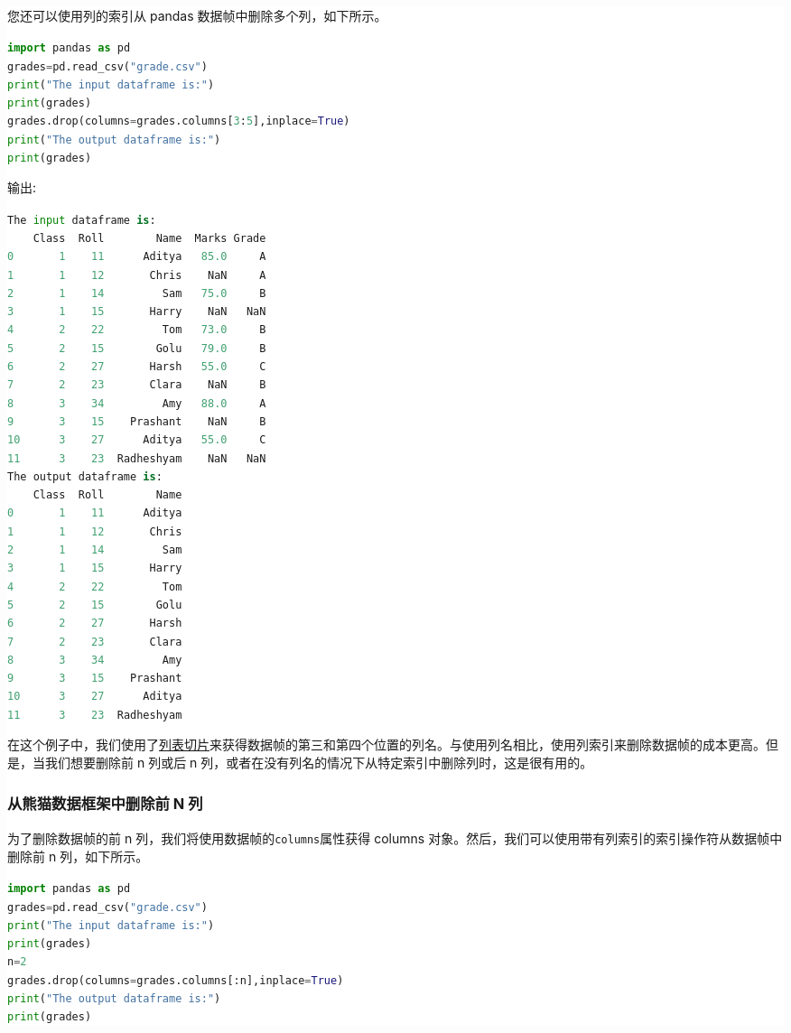 您还可以使用列的索引从 pandas 数据帧中删除多个列，如下所示。

```py
import pandas as pd
grades=pd.read_csv("grade.csv")
print("The input dataframe is:")
print(grades)
grades.drop(columns=grades.columns[3:5],inplace=True)
print("The output dataframe is:")
print(grades)
```

输出:

```py
The input dataframe is:
    Class  Roll        Name  Marks Grade
0       1    11      Aditya   85.0     A
1       1    12       Chris    NaN     A
2       1    14         Sam   75.0     B
3       1    15       Harry    NaN   NaN
4       2    22         Tom   73.0     B
5       2    15        Golu   79.0     B
6       2    27       Harsh   55.0     C
7       2    23       Clara    NaN     B
8       3    34         Amy   88.0     A
9       3    15    Prashant    NaN     B
10      3    27      Aditya   55.0     C
11      3    23  Radheshyam    NaN   NaN
The output dataframe is:
    Class  Roll        Name
0       1    11      Aditya
1       1    12       Chris
2       1    14         Sam
3       1    15       Harry
4       2    22         Tom
5       2    15        Golu
6       2    27       Harsh
7       2    23       Clara
8       3    34         Amy
9       3    15    Prashant
10      3    27      Aditya
11      3    23  Radheshyam
```

在这个例子中，我们使用了[列表切片](https://www.pythonforbeginners.com/dictionary/python-slicing)来获得数据帧的第三和第四个位置的列名。与使用列名相比，使用列索引来删除数据帧的成本更高。但是，当我们想要删除前 n 列或后 n 列，或者在没有列名的情况下从特定索引中删除列时，这是很有用的。

### 从熊猫数据框架中删除前 N 列

为了删除数据帧的前 n 列，我们将使用数据帧的`columns`属性获得 columns 对象。然后，我们可以使用带有列索引的索引操作符从数据帧中删除前 n 列，如下所示。

```py
import pandas as pd
grades=pd.read_csv("grade.csv")
print("The input dataframe is:")
print(grades)
n=2
grades.drop(columns=grades.columns[:n],inplace=True)
print("The output dataframe is:")
print(grades)
```
